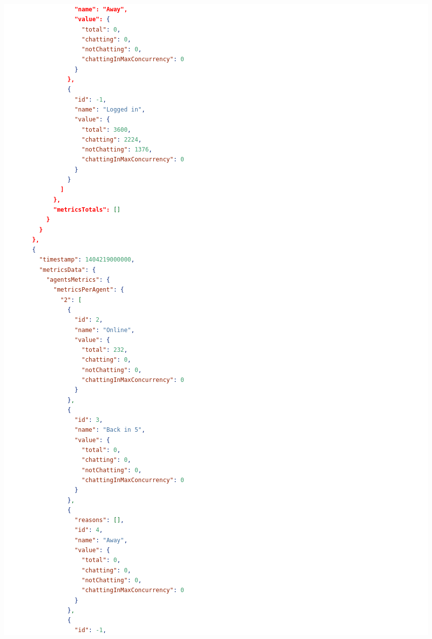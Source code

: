 ```json
                    "name": "Away",
                    "value": {
                      "total": 0,
                      "chatting": 0,
                      "notChatting": 0,
                      "chattingInMaxConcurrency": 0
                    }
                  },
                  {
                    "id": -1,
                    "name": "Logged in",
                    "value": {
                      "total": 3600,
                      "chatting": 2224,
                      "notChatting": 1376,
                      "chattingInMaxConcurrency": 0
                    }
                  }
                ]
              },
              "metricsTotals": []
            }
          }
        },
        {
          "timestamp": 1404219000000,
          "metricsData": {
            "agentsMetrics": {
              "metricsPerAgent": {
                "2": [
                  {
                    "id": 2,
                    "name": "Online",
                    "value": {
                      "total": 232,
                      "chatting": 0,
                      "notChatting": 0,
                      "chattingInMaxConcurrency": 0
                    }
                  },
                  {
                    "id": 3,
                    "name": "Back in 5",
                    "value": {
                      "total": 0,
                      "chatting": 0,
                      "notChatting": 0,
                      "chattingInMaxConcurrency": 0
                    }
                  },
                  {
                    "reasons": [],
                    "id": 4,
                    "name": "Away",
                    "value": {
                      "total": 0,
                      "chatting": 0,
                      "notChatting": 0,
                      "chattingInMaxConcurrency": 0
                    }
                  },
                  {
                    "id": -1,
```